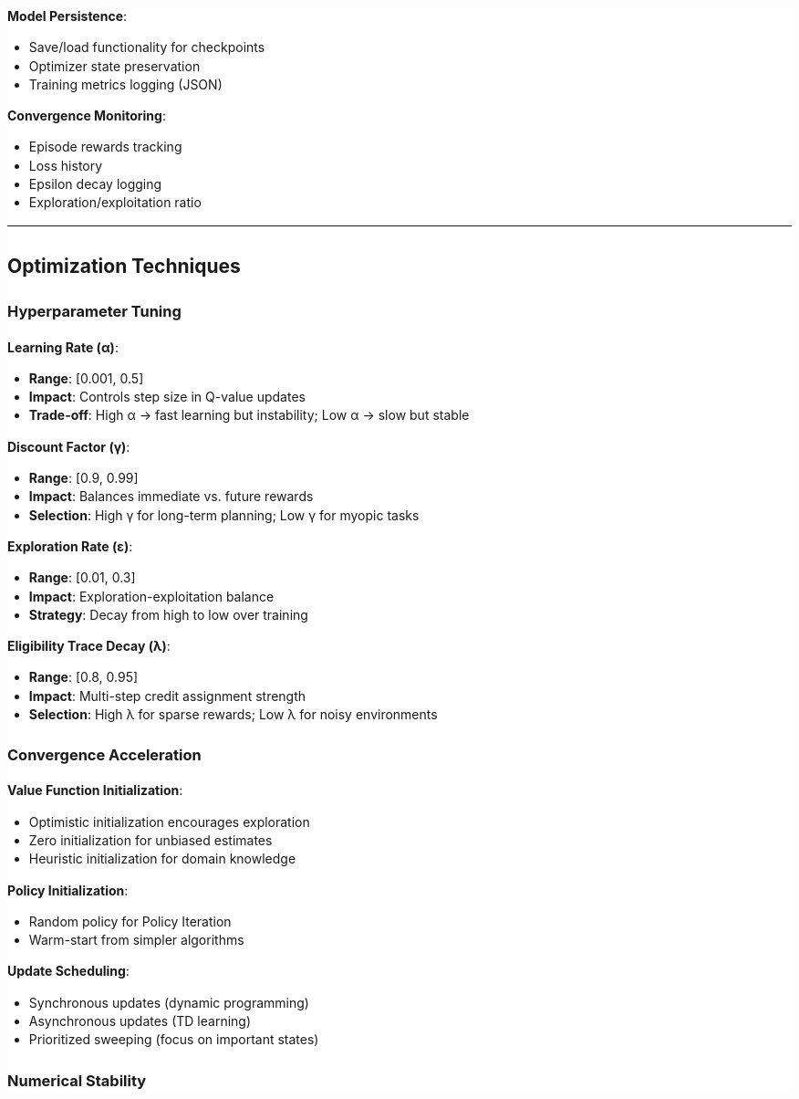 **Model Persistence**:
- Save/load functionality for checkpoints
- Optimizer state preservation
- Training metrics logging (JSON)

**Convergence Monitoring**:
- Episode rewards tracking
- Loss history
- Epsilon decay logging
- Exploration/exploitation ratio

---

## Optimization Techniques

### Hyperparameter Tuning

**Learning Rate (α)**:
- **Range**: [0.001, 0.5]
- **Impact**: Controls step size in Q-value updates
- **Trade-off**: High α → fast learning but instability; Low α → slow but stable

**Discount Factor (γ)**:
- **Range**: [0.9, 0.99]
- **Impact**: Balances immediate vs. future rewards
- **Selection**: High γ for long-term planning; Low γ for myopic tasks

**Exploration Rate (ε)**:
- **Range**: [0.01, 0.3]
- **Impact**: Exploration-exploitation balance
- **Strategy**: Decay from high to low over training

**Eligibility Trace Decay (λ)**:
- **Range**: [0.8, 0.95]
- **Impact**: Multi-step credit assignment strength
- **Selection**: High λ for sparse rewards; Low λ for noisy environments

### Convergence Acceleration

**Value Function Initialization**:
- Optimistic initialization encourages exploration
- Zero initialization for unbiased estimates
- Heuristic initialization for domain knowledge

**Policy Initialization**:
- Random policy for Policy Iteration
- Warm-start from simpler algorithms

**Update Scheduling**:
- Synchronous updates (dynamic programming)
- Asynchronous updates (TD learning)
- Prioritized sweeping (focus on important states)

### Numerical Stability
